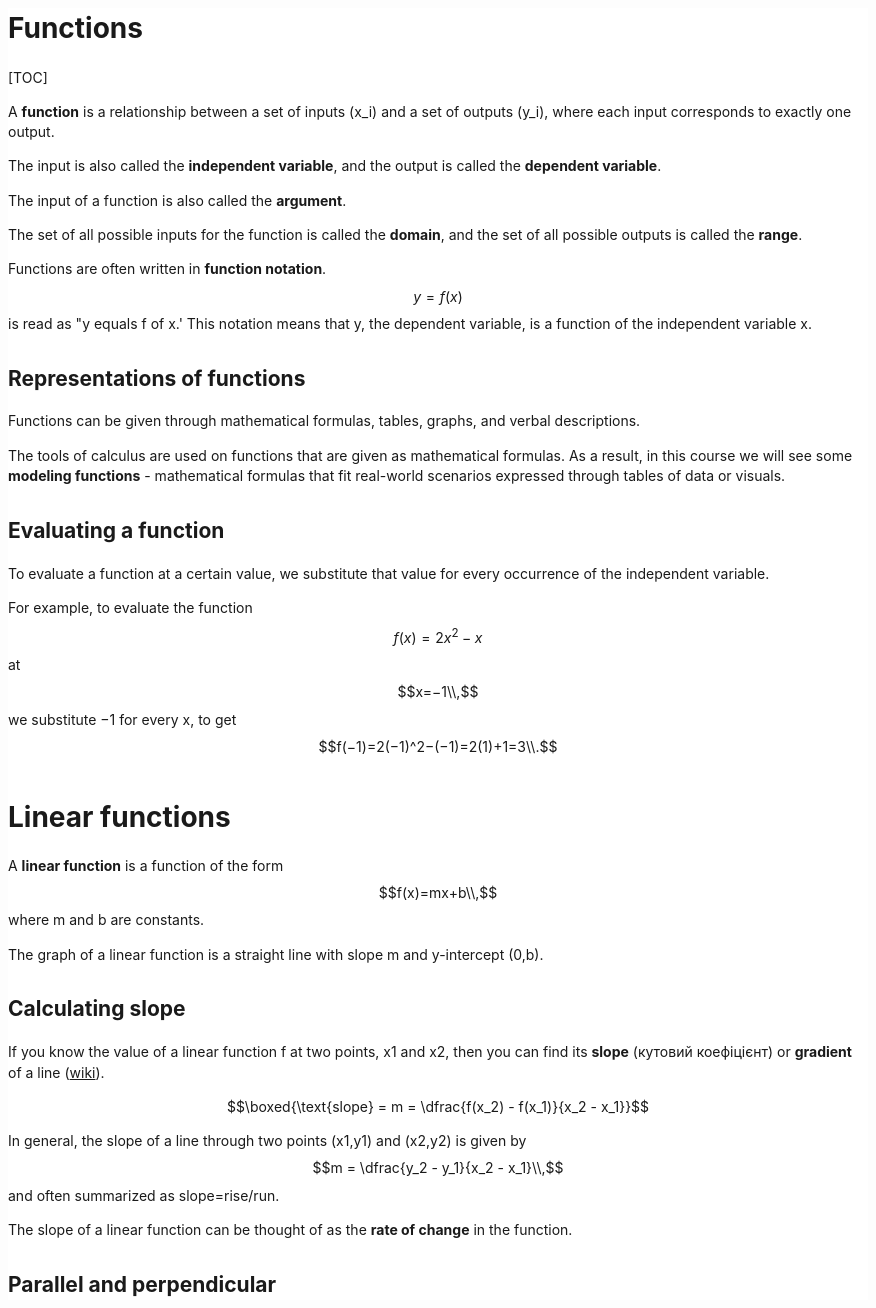 # Functions

[TOC]

A **function** is a relationship between a set of inputs (x_i) and a set of outputs (y_i), where each input corresponds to exactly one output.

The input is also called the **independent variable**, and the output is called the **dependent variable**. 

The input of a function is also called the **argument**.

The set of all possible inputs for the function is called the **domain**, and the set of all possible outputs is called the **range**.

Functions are often written in **function notation**. $$y=f(x)$$ is read as "y equals f of x.' This notation means that y, the dependent variable, is a function of the independent variable x. 

## Representations of functions

Functions can be given through mathematical formulas, tables, graphs, and verbal descriptions. 

The tools of calculus are used on functions that are given as mathematical formulas. As a result, in this course we will see some **modeling functions** - mathematical formulas that fit real-world scenarios expressed through tables of data or visuals.

## Evaluating a function

To evaluate a function at a certain value, we substitute that value for every occurrence of the independent variable. 

For example, to evaluate the function $$f(x)=2x^2−x$$ at $$x=−1\\,$$ we substitute −1 for every x, to get $$f(−1)=2(−1)^2−(−1)=2(1)+1=3\\.$$

# Linear functions

A **linear function** is a function of the form $$f(x)=mx+b\\,$$ where m and b are constants. 

The graph of a linear function is a straight line with slope m and y-intercept (0,b). 

## Calculating slope

If you know the value of a linear function f at two points, x1 and x2, then you can find its **slope** (кутовий коефіцієнт) or **gradient** of a line ([wiki](https://en.wikipedia.org/wiki/Slope)).

$$\boxed{\text{slope} = m = \dfrac{f(x_2) - f(x_1)}{x_2 - x_1}}$$

In general, the slope of a line through two points (x1,y1) and (x2,y2) is given by  $$m = \dfrac{y_2 - y_1}{x_2 - x_1}\\,$$ and often summarized as slope=rise/run. 

The slope of a linear function can be thought of as the **rate of change** in the function. 

## Parallel and perpendicular

